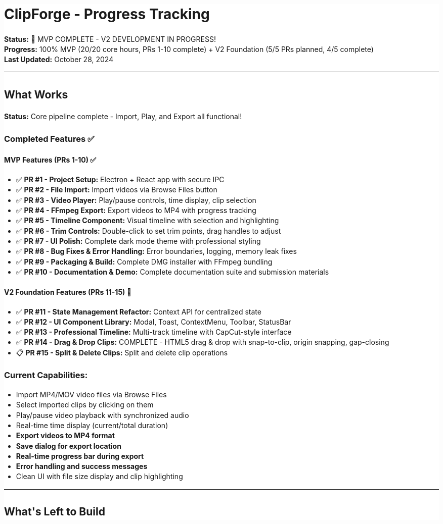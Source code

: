 # ClipForge - Progress Tracking

**Status:** 🎉 MVP COMPLETE - V2 DEVELOPMENT IN PROGRESS!  
**Progress:** 100% MVP (20/20 core hours, PRs 1-10 complete) + V2 Foundation (5/5 PRs planned, 4/5 complete)    
**Last Updated:** October 28, 2024

---

## What Works

**Status:** Core pipeline complete - Import, Play, and Export all functional!

### Completed Features ✅

#### MVP Features (PRs 1-10) ✅
- ✅ **PR #1 - Project Setup:** Electron + React app with secure IPC
- ✅ **PR #2 - File Import:** Import videos via Browse Files button
- ✅ **PR #3 - Video Player:** Play/pause controls, time display, clip selection
- ✅ **PR #4 - FFmpeg Export:** Export videos to MP4 with progress tracking
- ✅ **PR #5 - Timeline Component:** Visual timeline with selection and highlighting
- ✅ **PR #6 - Trim Controls:** Double-click to set trim points, drag handles to adjust
- ✅ **PR #7 - UI Polish:** Complete dark mode theme with professional styling
- ✅ **PR #8 - Bug Fixes & Error Handling:** Error boundaries, logging, memory leak fixes
- ✅ **PR #9 - Packaging & Build:** Complete DMG installer with FFmpeg bundling
- ✅ **PR #10 - Documentation & Demo:** Complete documentation suite and submission materials

#### V2 Foundation Features (PRs 11-15) 🚧
- ✅ **PR #11 - State Management Refactor:** Context API for centralized state
- ✅ **PR #12 - UI Component Library:** Modal, Toast, ContextMenu, Toolbar, StatusBar
- ✅ **PR #13 - Professional Timeline:** Multi-track timeline with CapCut-style interface
- ✅ **PR #14 - Drag & Drop Clips:** COMPLETE - HTML5 drag & drop with snap-to-clip, origin snapping, gap-closing
- 📋 **PR #15 - Split & Delete Clips:** Split and delete clip operations

### Current Capabilities:
- Import MP4/MOV video files via Browse Files
- Select imported clips by clicking on them
- Play/pause video playback with synchronized audio
- Real-time time display (current/total duration)
- **Export videos to MP4 format**
- **Save dialog for export location**
- **Real-time progress bar during export**
- **Error handling and success messages**
- Clean UI with file size display and clip highlighting

---

## What's Left to Build
